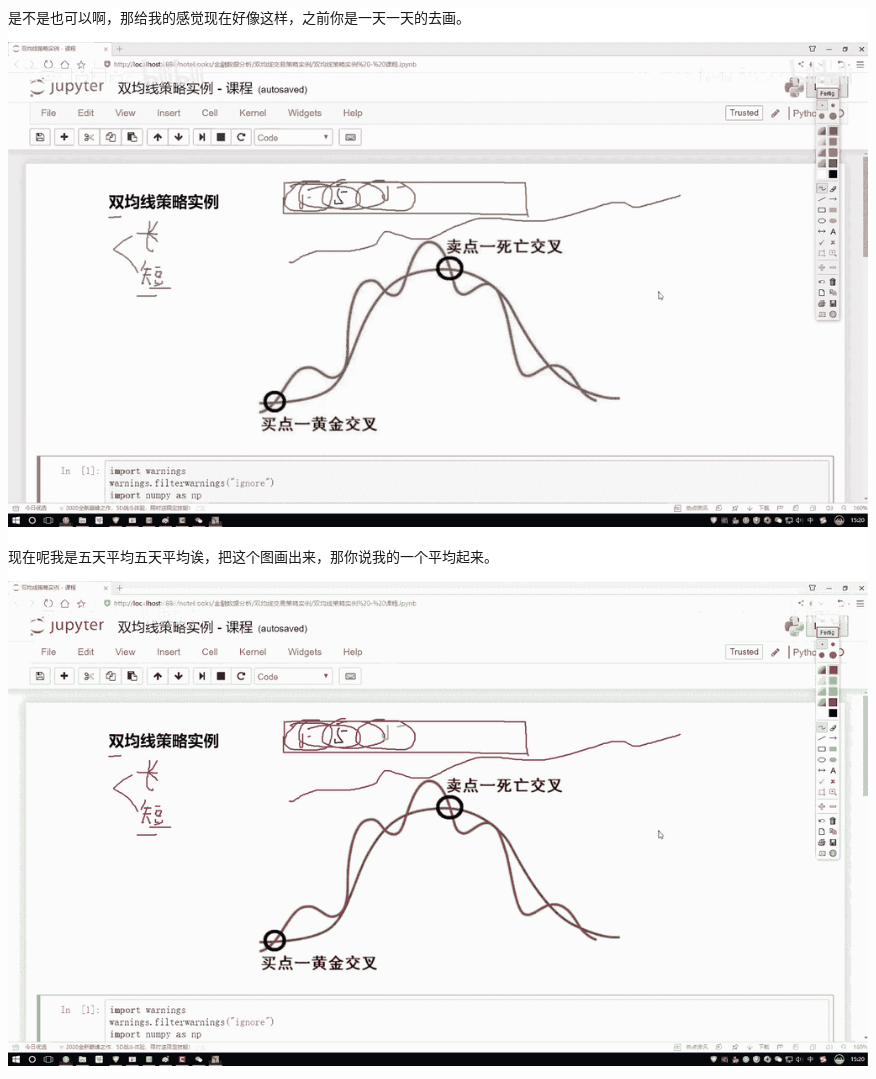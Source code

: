 是不是也可以啊，那给我的感觉现在好像这样，之前你是一天一天的去画。

![](img/c55f620309ce62a149ba7752f3b7461a_56.png)

现在呢我是五天平均五天平均诶，把这个图画出来，那你说我的一个平均起来。

![](img/c55f620309ce62a149ba7752f3b7461a_58.png)
